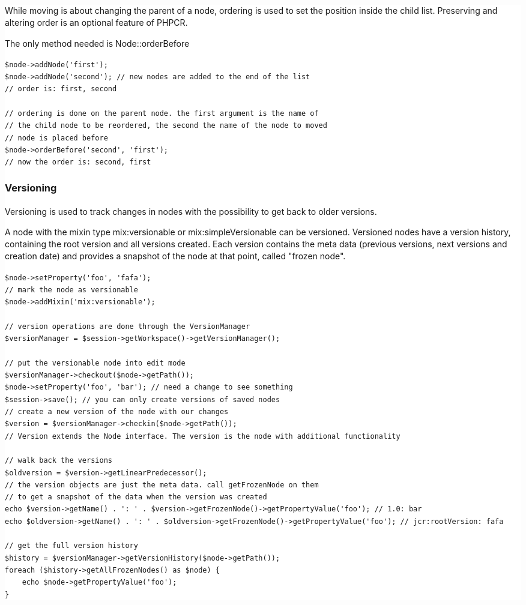While moving is about changing the parent of a node, ordering is used to set the
position inside the child list. Preserving and altering order is an optional
feature of PHPCR.

The only method needed is Node::orderBefore

    $node->addNode('first');
    $node->addNode('second'); // new nodes are added to the end of the list
    // order is: first, second

    // ordering is done on the parent node. the first argument is the name of
    // the child node to be reordered, the second the name of the node to moved
    // node is placed before
    $node->orderBefore('second', 'first');
    // now the order is: second, first


### Versioning

Versioning is used to track changes in nodes with the possibility to get back to older versions.

A node with the mixin type mix:versionable or mix:simpleVersionable can be
versioned. Versioned nodes have a version history, containing the root version
and all versions created. Each version contains the meta data (previous
versions, next versions and creation date) and provides a snapshot of the node
at that point, called "frozen node".

    $node->setProperty('foo', 'fafa');
    // mark the node as versionable
    $node->addMixin('mix:versionable');

    // version operations are done through the VersionManager
    $versionManager = $session->getWorkspace()->getVersionManager();

    // put the versionable node into edit mode
    $versionManager->checkout($node->getPath());
    $node->setProperty('foo', 'bar'); // need a change to see something
    $session->save(); // you can only create versions of saved nodes
    // create a new version of the node with our changes
    $version = $versionManager->checkin($node->getPath());
    // Version extends the Node interface. The version is the node with additional functionality

    // walk back the versions
    $oldversion = $version->getLinearPredecessor();
    // the version objects are just the meta data. call getFrozenNode on them
    // to get a snapshot of the data when the version was created
    echo $version->getName() . ': ' . $version->getFrozenNode()->getPropertyValue('foo'); // 1.0: bar
    echo $oldversion->getName() . ': ' . $oldversion->getFrozenNode()->getPropertyValue('foo'); // jcr:rootVersion: fafa

    // get the full version history
    $history = $versionManager->getVersionHistory($node->getPath());
    foreach ($history->getAllFrozenNodes() as $node) {
        echo $node->getPropertyValue('foo');
    }

